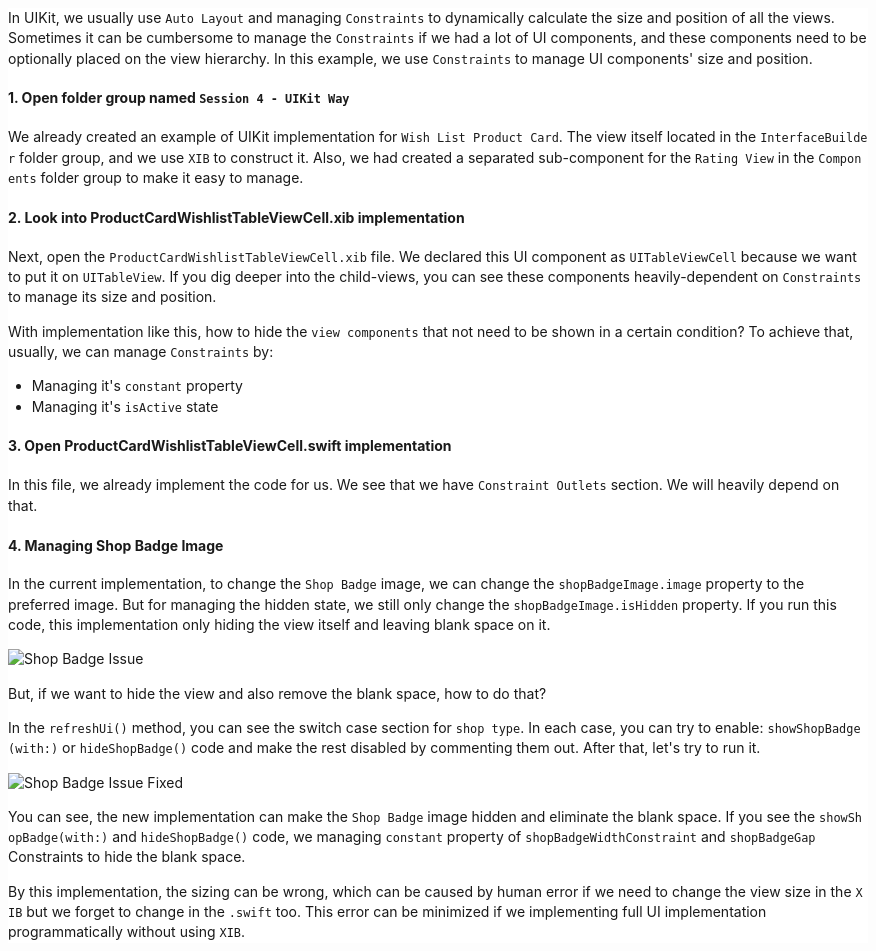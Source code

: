 In UIKit, we usually use `Auto Layout` and managing `Constraints` to dynamically calculate the size and position of all the views. Sometimes it can be cumbersome to manage the `Constraints` if we had a lot of UI components, and these components need to be optionally placed on the view hierarchy. In this example, we use `Constraints` to manage UI components' size and position.


#### 1. Open folder group named `Session 4 - UIKit Way`

We already created an example of UIKit implementation for `Wish List Product Card`. The view itself located in the `InterfaceBuilder` folder group, and we use `XIB` to construct it. Also, we had created a separated sub-component for the `Rating View` in the `Components` folder group to make it easy to manage.


#### 2. Look into ProductCardWishlistTableViewCell.xib implementation

Next, open the `ProductCardWishlistTableViewCell.xib` file. We declared this UI component as `UITableViewCell` because we want to put it on `UITableView`. If you dig deeper into the child-views, you can see these components heavily-dependent on `Constraints` to manage its size and position.

With implementation like this, how to hide the `view components` that not need to be shown in a certain condition? To achieve that, usually, we can manage `Constraints` by:

- Managing it's `constant` property
- Managing it's `isActive` state


#### 3. Open ProductCardWishlistTableViewCell.swift implementation

In this file, we already implement the code for us. We see that we have `Constraint Outlets` section. We will heavily depend on that.


#### 4. Managing Shop Badge Image

In the current implementation, to change the `Shop Badge` image, we can change the `shopBadgeImage.image` property to the preferred image. But for managing the hidden state, we still only change the `shopBadgeImage.isHidden` property. If you run this code, this implementation only hiding the view itself and leaving blank space on it.

![Shop Badge Issue](https://i.postimg.cc/j26zvXyF/shop-badge.png)

But, if we want to hide the view and also remove the blank space, how to do that?

In the `refreshUi()` method, you can see the switch case section for `shop type`. In each case, you can try to enable: `showShopBadge(with:)` or `hideShopBadge()` code and make the rest disabled by commenting them out. After that, let's try to run it.

![Shop Badge Issue Fixed](https://i.postimg.cc/sDyPxkrd/shop-badge-fixed.png)

You can see, the new implementation can make the `Shop Badge` image hidden and eliminate the blank space. If you see the `showShopBadge(with:)` and `hideShopBadge()` code, we managing `constant` property of `shopBadgeWidthConstraint` and `shopBadgeGap` Constraints to hide the blank space.

By this implementation, the sizing can be wrong, which can be caused by human error if we need to change the view size in the `XIB` but we forget to change in the `.swift` too. This error can be minimized if we implementing full UI implementation programmatically without using `XIB`.
